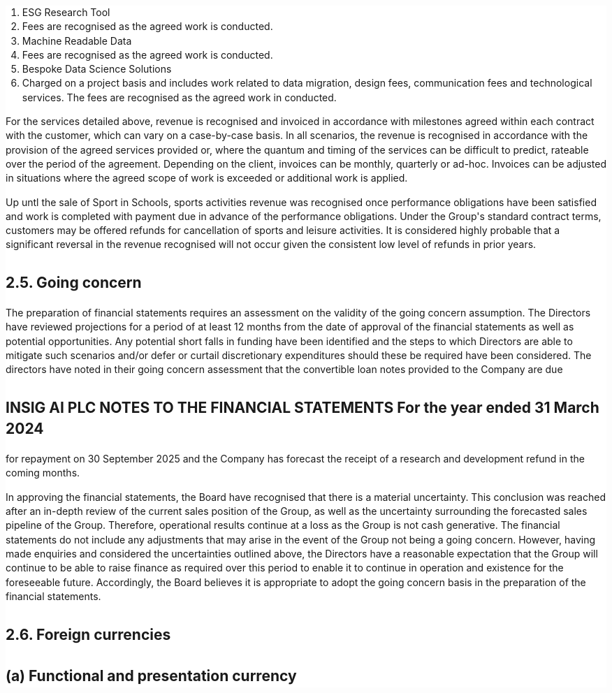 1. ESG Research Tool
2. Fees are recognised as the agreed work is conducted.
2. Machine Readable Data
4. Fees are recognised as the agreed work is conducted.
3. Bespoke Data Science Solutions
6. Charged on a project basis and includes work related to data migration, design fees, communication fees and technological services. The fees are recognised as the agreed work in conducted.

For the services detailed above, revenue is recognised and invoiced in accordance with milestones agreed within each contract with the customer, which can vary on a case-by-case basis. In all scenarios, the revenue is recognised in accordance with the provision of the agreed services provided or, where the quantum and timing of the services can be difficult to predict, rateable over the period of the agreement. Depending on the client, invoices can be monthly, quarterly or ad-hoc. Invoices can be adjusted in situations where the agreed scope of work is exceeded or additional work is applied.

Up untl the sale of Sport in Schools, sports activities revenue was recognised once performance obligations have been satisfied and work is completed with payment due in advance of the performance obligations. Under the Group's standard contract terms, customers may be offered refunds for cancellation of sports and leisure activities. It is considered highly probable that a significant reversal in the revenue recognised will not occur given the consistent low level of refunds in prior years.

## 2.5. Going concern

The preparation of financial statements requires an assessment on the validity of the going concern assumption. The Directors have reviewed projections for a period of at least 12 months from the date of approval of the financial statements as well as potential opportunities. Any potential short falls in funding have been identified and the steps to which Directors are able to mitigate such scenarios and/or defer or curtail discretionary expenditures should these be required have been considered. The directors have noted in their going concern assessment that the convertible loan notes provided to the Company are due



## INSIG AI PLC NOTES TO THE FINANCIAL STATEMENTS For the year ended 31 March 2024

for repayment on 30 September 2025 and the Company has forecast the receipt of a research and development refund in the coming months.

In approving the financial statements, the Board have recognised that there is a material uncertainty. This conclusion was reached after an in-depth review of the current sales position of the Group, as well as the uncertainty surrounding the forecasted sales pipeline of the Group. Therefore, operational results continue at a loss as the Group is not cash generative. The financial statements do not include any adjustments that may arise in the event of the Group not being a going concern. However, having made enquiries and considered the uncertainties outlined above, the Directors have a reasonable expectation that the Group will continue to be able to raise finance as required over this period to enable it to continue in operation and existence for the foreseeable future. Accordingly, the Board believes it is appropriate to adopt the going concern basis in the preparation of the financial statements.

## 2.6. Foreign currencies

## (a) Functional and presentation currency
